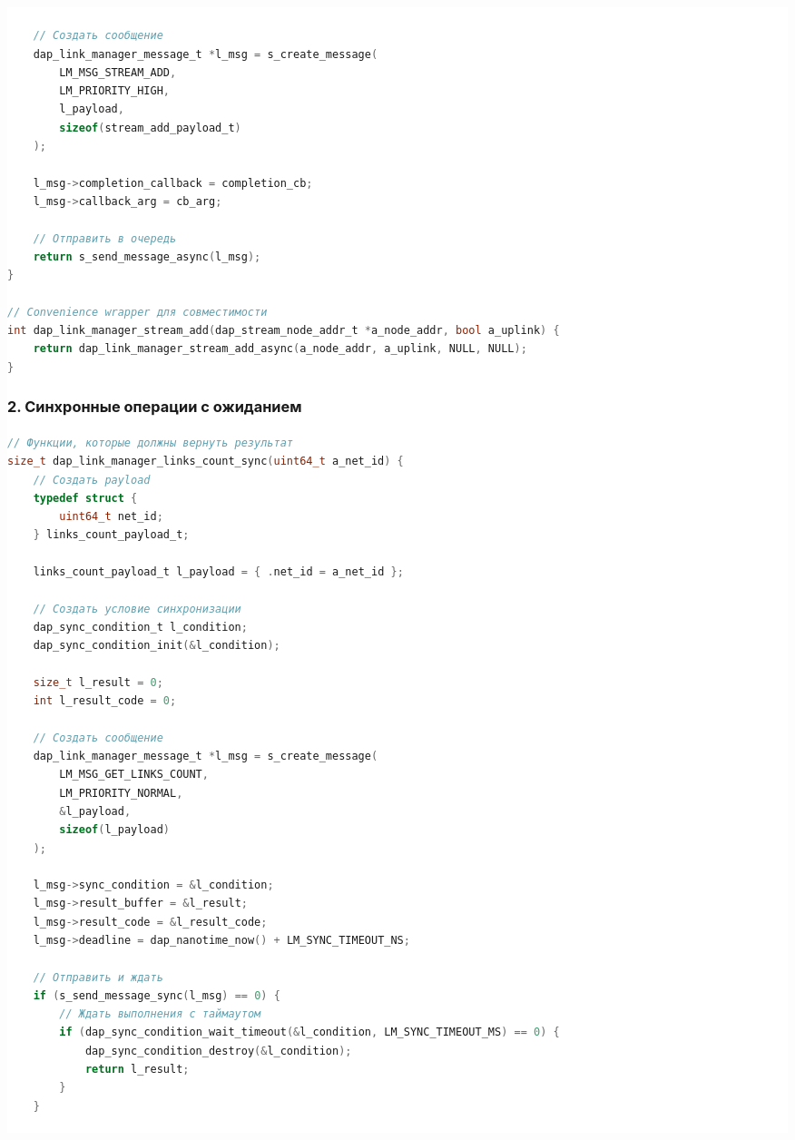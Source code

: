 ```c
    
    // Создать сообщение
    dap_link_manager_message_t *l_msg = s_create_message(
        LM_MSG_STREAM_ADD,
        LM_PRIORITY_HIGH,
        l_payload,
        sizeof(stream_add_payload_t)
    );
    
    l_msg->completion_callback = completion_cb;
    l_msg->callback_arg = cb_arg;
    
    // Отправить в очередь
    return s_send_message_async(l_msg);
}

// Convenience wrapper для совместимости
int dap_link_manager_stream_add(dap_stream_node_addr_t *a_node_addr, bool a_uplink) {
    return dap_link_manager_stream_add_async(a_node_addr, a_uplink, NULL, NULL);
}
```

### 2. Синхронные операции с ожиданием

```c
// Функции, которые должны вернуть результат
size_t dap_link_manager_links_count_sync(uint64_t a_net_id) {
    // Создать payload
    typedef struct {
        uint64_t net_id;
    } links_count_payload_t;
    
    links_count_payload_t l_payload = { .net_id = a_net_id };
    
    // Создать условие синхронизации
    dap_sync_condition_t l_condition;
    dap_sync_condition_init(&l_condition);
    
    size_t l_result = 0;
    int l_result_code = 0;
    
    // Создать сообщение
    dap_link_manager_message_t *l_msg = s_create_message(
        LM_MSG_GET_LINKS_COUNT,
        LM_PRIORITY_NORMAL,
        &l_payload,
        sizeof(l_payload)
    );
    
    l_msg->sync_condition = &l_condition;
    l_msg->result_buffer = &l_result;
    l_msg->result_code = &l_result_code;
    l_msg->deadline = dap_nanotime_now() + LM_SYNC_TIMEOUT_NS;
    
    // Отправить и ждать
    if (s_send_message_sync(l_msg) == 0) {
        // Ждать выполнения с таймаутом
        if (dap_sync_condition_wait_timeout(&l_condition, LM_SYNC_TIMEOUT_MS) == 0) {
            dap_sync_condition_destroy(&l_condition);
            return l_result;
        }
    }
    
```